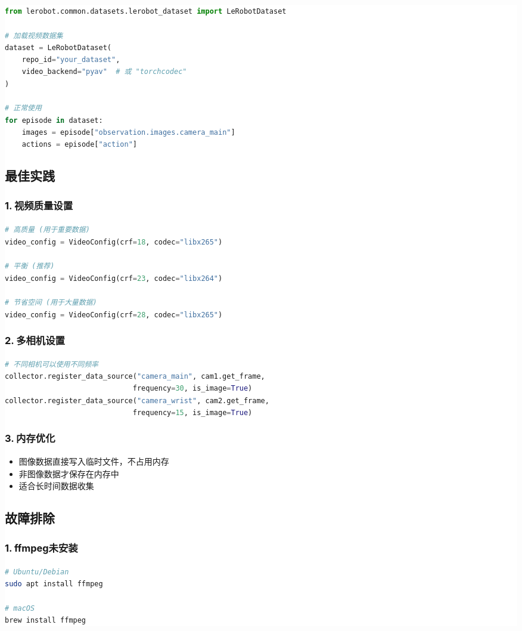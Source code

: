 ```python
from lerobot.common.datasets.lerobot_dataset import LeRobotDataset

# 加载视频数据集
dataset = LeRobotDataset(
    repo_id="your_dataset",
    video_backend="pyav"  # 或 "torchcodec"
)

# 正常使用
for episode in dataset:
    images = episode["observation.images.camera_main"]
    actions = episode["action"]
```

## 最佳实践

### 1. 视频质量设置
```python
# 高质量 (用于重要数据)
video_config = VideoConfig(crf=18, codec="libx265")

# 平衡 (推荐)
video_config = VideoConfig(crf=23, codec="libx264")

# 节省空间 (用于大量数据)
video_config = VideoConfig(crf=28, codec="libx265")
```

### 2. 多相机设置
```python
# 不同相机可以使用不同频率
collector.register_data_source("camera_main", cam1.get_frame, 
                              frequency=30, is_image=True)
collector.register_data_source("camera_wrist", cam2.get_frame, 
                              frequency=15, is_image=True)
```

### 3. 内存优化
- 图像数据直接写入临时文件，不占用内存
- 非图像数据才保存在内存中
- 适合长时间数据收集

## 故障排除

### 1. ffmpeg未安装
```bash
# Ubuntu/Debian
sudo apt install ffmpeg

# macOS
brew install ffmpeg
```
